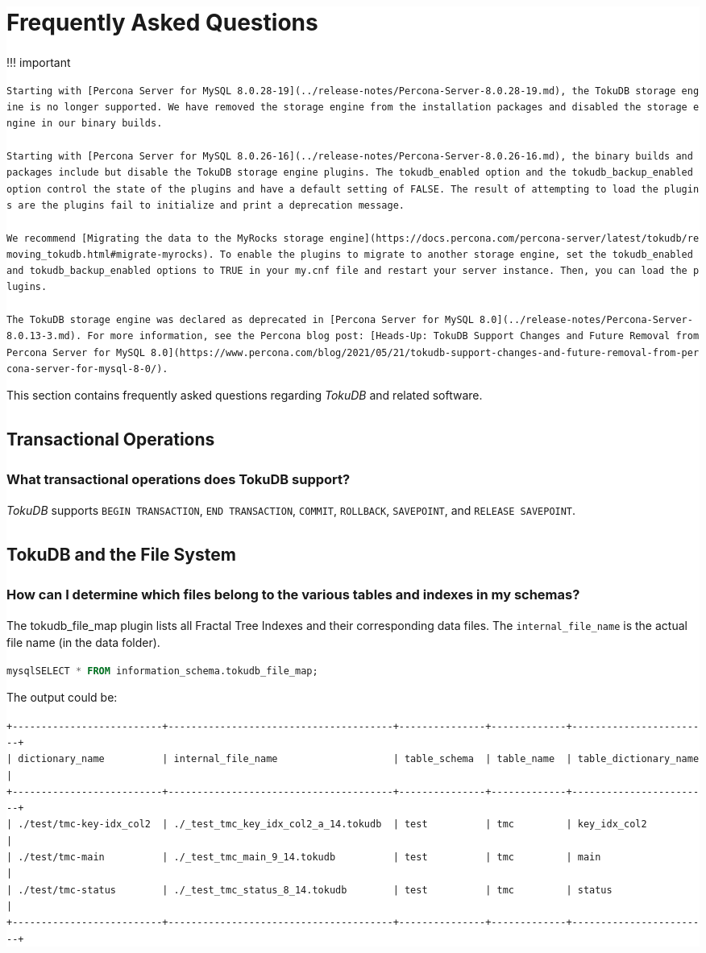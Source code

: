 # Frequently Asked Questions

!!! important

    Starting with [Percona Server for MySQL 8.0.28-19](../release-notes/Percona-Server-8.0.28-19.md), the TokuDB storage engine is no longer supported. We have removed the storage engine from the installation packages and disabled the storage engine in our binary builds.

    Starting with [Percona Server for MySQL 8.0.26-16](../release-notes/Percona-Server-8.0.26-16.md), the binary builds and packages include but disable the TokuDB storage engine plugins. The tokudb_enabled option and the tokudb_backup_enabled option control the state of the plugins and have a default setting of FALSE. The result of attempting to load the plugins are the plugins fail to initialize and print a deprecation message.

    We recommend [Migrating the data to the MyRocks storage engine](https://docs.percona.com/percona-server/latest/tokudb/removing_tokudb.html#migrate-myrocks). To enable the plugins to migrate to another storage engine, set the tokudb_enabled and tokudb_backup_enabled options to TRUE in your my.cnf file and restart your server instance. Then, you can load the plugins.

    The TokuDB storage engine was declared as deprecated in [Percona Server for MySQL 8.0](../release-notes/Percona-Server-8.0.13-3.md). For more information, see the Percona blog post: [Heads-Up: TokuDB Support Changes and Future Removal from Percona Server for MySQL 8.0](https://www.percona.com/blog/2021/05/21/tokudb-support-changes-and-future-removal-from-percona-server-for-mysql-8-0/).
    
This section contains frequently asked questions regarding *TokuDB* and related software.

## Transactional Operations

### What transactional operations does TokuDB support?

*TokuDB* supports `BEGIN TRANSACTION`, `END TRANSACTION`, `COMMIT`, `ROLLBACK`, `SAVEPOINT`, and `RELEASE SAVEPOINT`.

## TokuDB and the File System

### How can I determine which files belong to the various tables and indexes in my schemas?

The tokudb_file_map plugin lists all Fractal Tree Indexes and their corresponding data files. The `internal_file_name` is the actual file name (in the data folder).

```sql
mysqlSELECT * FROM information_schema.tokudb_file_map;
```

The output could be:

```text
+--------------------------+---------------------------------------+---------------+-------------+------------------------+
| dictionary_name          | internal_file_name                    | table_schema  | table_name  | table_dictionary_name  |
+--------------------------+---------------------------------------+---------------+-------------+------------------------+
| ./test/tmc-key-idx_col2  | ./_test_tmc_key_idx_col2_a_14.tokudb  | test          | tmc         | key_idx_col2           |
| ./test/tmc-main          | ./_test_tmc_main_9_14.tokudb          | test          | tmc         | main                   |
| ./test/tmc-status        | ./_test_tmc_status_8_14.tokudb        | test          | tmc         | status                 |
+--------------------------+---------------------------------------+---------------+-------------+------------------------+
```
